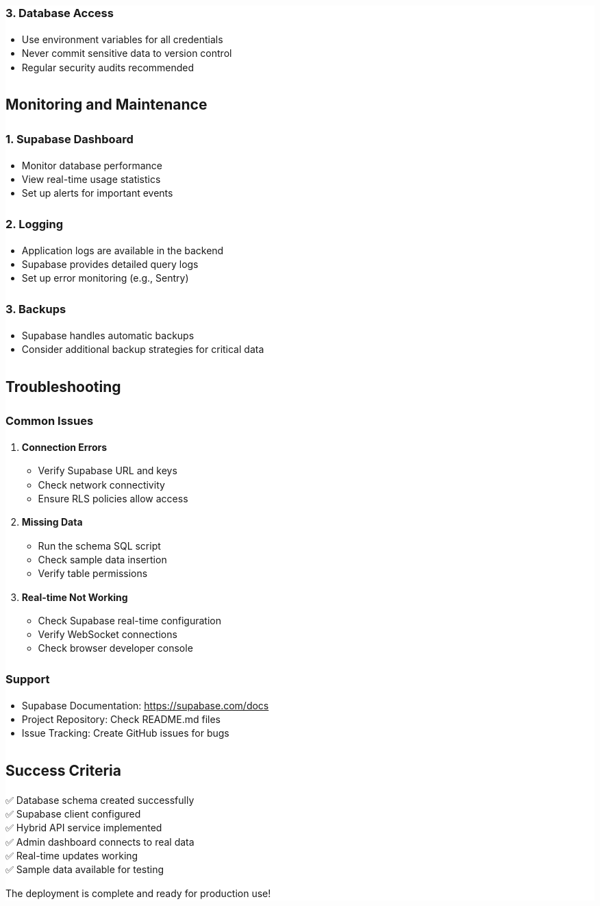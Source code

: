 ### 3. Database Access
- Use environment variables for all credentials
- Never commit sensitive data to version control
- Regular security audits recommended

## Monitoring and Maintenance

### 1. Supabase Dashboard
- Monitor database performance
- View real-time usage statistics
- Set up alerts for important events

### 2. Logging
- Application logs are available in the backend
- Supabase provides detailed query logs
- Set up error monitoring (e.g., Sentry)

### 3. Backups
- Supabase handles automatic backups
- Consider additional backup strategies for critical data

## Troubleshooting

### Common Issues

1. **Connection Errors**
   - Verify Supabase URL and keys
   - Check network connectivity
   - Ensure RLS policies allow access

2. **Missing Data**
   - Run the schema SQL script
   - Check sample data insertion
   - Verify table permissions

3. **Real-time Not Working**
   - Check Supabase real-time configuration
   - Verify WebSocket connections
   - Check browser developer console

### Support
- Supabase Documentation: https://supabase.com/docs
- Project Repository: Check README.md files
- Issue Tracking: Create GitHub issues for bugs

## Success Criteria

✅ Database schema created successfully  
✅ Supabase client configured  
✅ Hybrid API service implemented  
✅ Admin dashboard connects to real data  
✅ Real-time updates working  
✅ Sample data available for testing  

The deployment is complete and ready for production use!